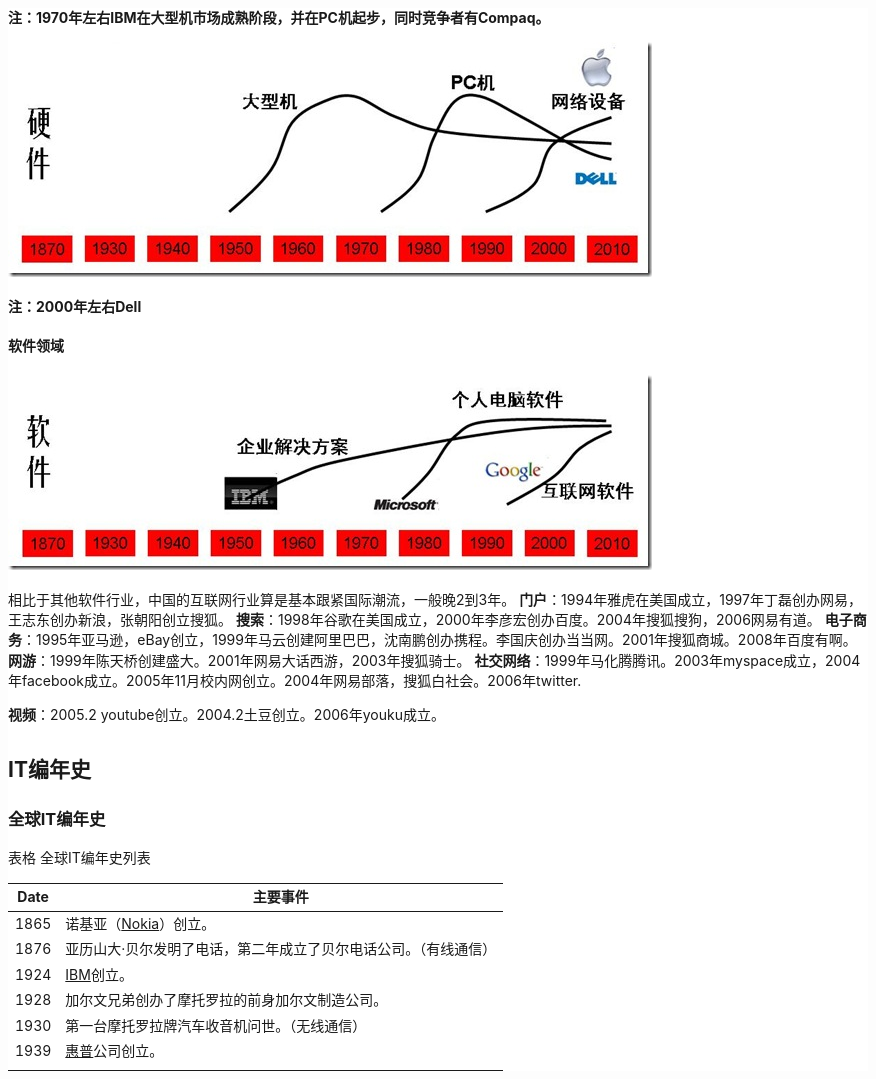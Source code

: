 **注：1970年左右IBM在大型机市场成熟阶段，并在PC机起步，同时竞争者有Compaq。**





![img](../media/domain/it_006.png)

**注：2000年左右Dell**



#### 软件领域

![img](../media/domain/it_007.png)

相比于其他软件行业，中国的互联网行业算是基本跟紧国际潮流，一般晚2到3年。
**门户**：1994年雅虎在美国成立，1997年丁磊创办网易，王志东创办新浪，张朝阳创立搜狐。
**搜索**：1998年谷歌在美国成立，2000年李彦宏创办百度。2004年搜狐搜狗，2006网易有道。
**电子商务**：1995年亚马逊，eBay创立，1999年马云创建阿里巴巴，沈南鹏创办携程。李国庆创办当当网。2001年搜狐商城。2008年百度有啊。
**网游**：1999年陈天桥创建盛大。2001年网易大话西游，2003年搜狐骑士。
**社交网络**：1999年马化腾腾讯。2003年myspace成立，2004年facebook成立。2005年11月校内网创立。2004年网易部落，搜狐白社会。2006年twitter.

**视频**：2005.2 youtube创立。2004.2土豆创立。2006年youku成立。



## IT编年史

### 全球IT编年史

表格   全球IT编年史列表

| Date | 主要事件                                                     |
| ---- | ------------------------------------------------------------ |
| 1865 | 诺基亚（[Nokia](http://www.nokia.com.cn/)）创立。            |
| 1876 | 亚历山大·贝尔发明了电话，第二年成立了贝尔电话公司。（有线通信） |
| 1924 | [IBM](http://www.ibm.com/)创立。                             |
| 1928 | 加尔文兄弟创办了摩托罗拉的前身加尔文制造公司。               |
| 1930 | 第一台摩托罗拉牌汽车收音机问世。（无线通信）                 |
| 1939 | [惠普](http://www.hp.com/)公司创立。                         |
|      |                                                              |